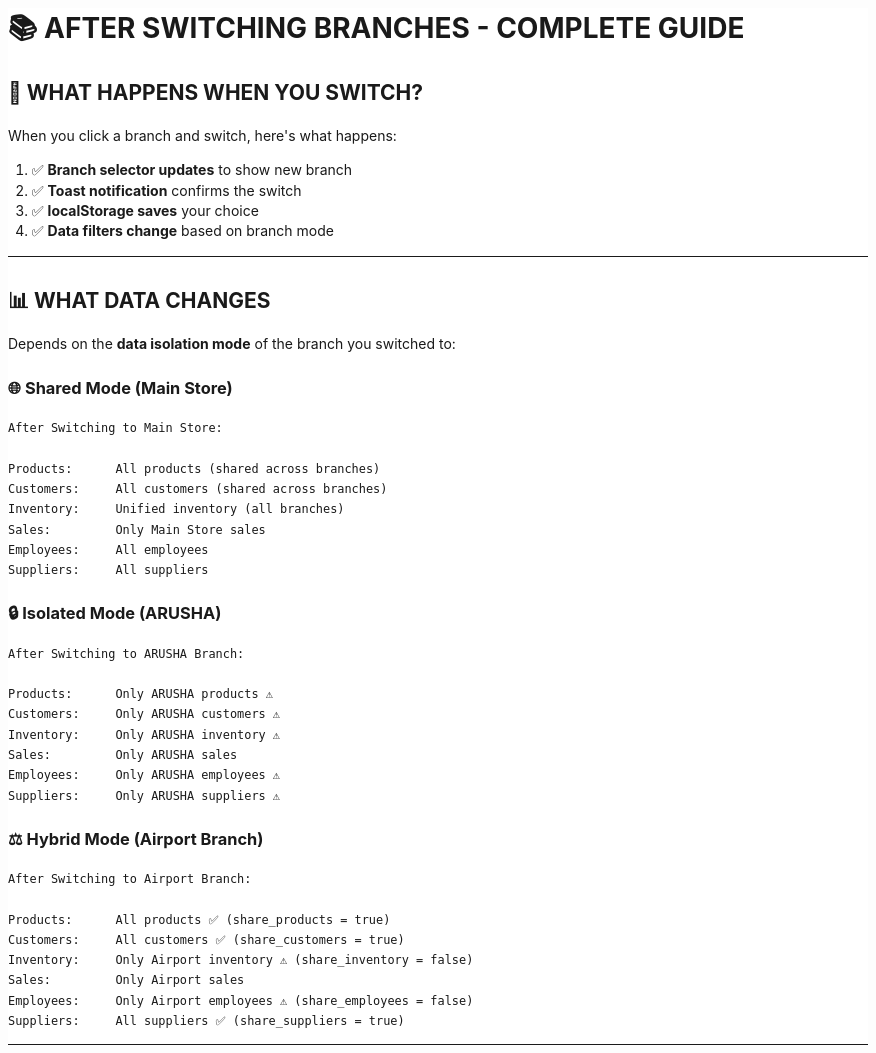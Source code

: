 # 📚 AFTER SWITCHING BRANCHES - COMPLETE GUIDE

## 🎯 **WHAT HAPPENS WHEN YOU SWITCH?**

When you click a branch and switch, here's what happens:

1. ✅ **Branch selector updates** to show new branch
2. ✅ **Toast notification** confirms the switch
3. ✅ **localStorage saves** your choice
4. ✅ **Data filters change** based on branch mode

---

## 📊 **WHAT DATA CHANGES**

Depends on the **data isolation mode** of the branch you switched to:

### **🌐 Shared Mode (Main Store)**
```
After Switching to Main Store:

Products:      All products (shared across branches)
Customers:     All customers (shared across branches)
Inventory:     Unified inventory (all branches)
Sales:         Only Main Store sales
Employees:     All employees
Suppliers:     All suppliers
```

### **🔒 Isolated Mode (ARUSHA)**
```
After Switching to ARUSHA Branch:

Products:      Only ARUSHA products ⚠️
Customers:     Only ARUSHA customers ⚠️
Inventory:     Only ARUSHA inventory ⚠️
Sales:         Only ARUSHA sales
Employees:     Only ARUSHA employees ⚠️
Suppliers:     Only ARUSHA suppliers ⚠️
```

### **⚖️ Hybrid Mode (Airport Branch)**
```
After Switching to Airport Branch:

Products:      All products ✅ (share_products = true)
Customers:     All customers ✅ (share_customers = true)
Inventory:     Only Airport inventory ⚠️ (share_inventory = false)
Sales:         Only Airport sales
Employees:     Only Airport employees ⚠️ (share_employees = false)
Suppliers:     All suppliers ✅ (share_suppliers = true)
```

---